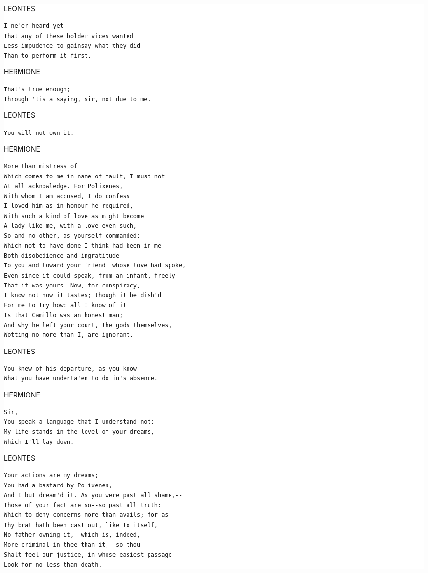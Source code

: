 LEONTES

    I ne'er heard yet
    That any of these bolder vices wanted
    Less impudence to gainsay what they did
    Than to perform it first.

HERMIONE

    That's true enough;
    Through 'tis a saying, sir, not due to me.

LEONTES

    You will not own it.

HERMIONE

    More than mistress of
    Which comes to me in name of fault, I must not
    At all acknowledge. For Polixenes,
    With whom I am accused, I do confess
    I loved him as in honour he required,
    With such a kind of love as might become
    A lady like me, with a love even such,
    So and no other, as yourself commanded:
    Which not to have done I think had been in me
    Both disobedience and ingratitude
    To you and toward your friend, whose love had spoke,
    Even since it could speak, from an infant, freely
    That it was yours. Now, for conspiracy,
    I know not how it tastes; though it be dish'd
    For me to try how: all I know of it
    Is that Camillo was an honest man;
    And why he left your court, the gods themselves,
    Wotting no more than I, are ignorant.

LEONTES

    You knew of his departure, as you know
    What you have underta'en to do in's absence.

HERMIONE

    Sir,
    You speak a language that I understand not:
    My life stands in the level of your dreams,
    Which I'll lay down.

LEONTES

    Your actions are my dreams;
    You had a bastard by Polixenes,
    And I but dream'd it. As you were past all shame,--
    Those of your fact are so--so past all truth:
    Which to deny concerns more than avails; for as
    Thy brat hath been cast out, like to itself,
    No father owning it,--which is, indeed,
    More criminal in thee than it,--so thou
    Shalt feel our justice, in whose easiest passage
    Look for no less than death.
